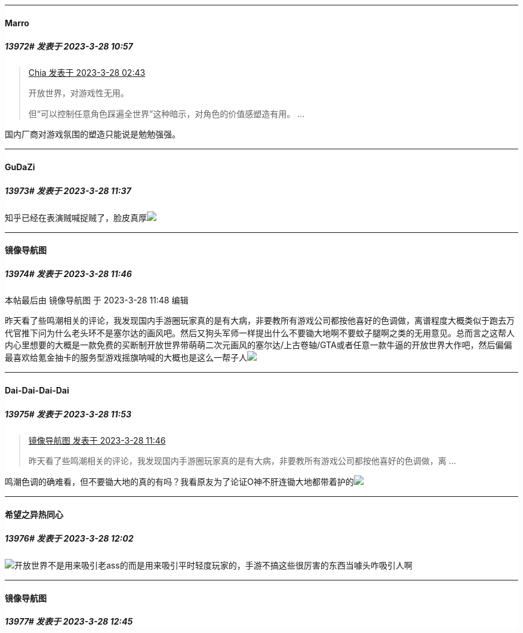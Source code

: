 
*****

####  Marro  
##### 13972#       发表于 2023-3-28 10:57

<blockquote><a href="httphttps://bbs.saraba1st.com/2b/forum.php?mod=redirect&amp;goto=findpost&amp;pid=60247599&amp;ptid=2035765" target="_blank">Chia 发表于 2023-3-28 02:43</a>

开放世界，对游戏性无用。

但“可以控制任意角色踩遍全世界”这种暗示，对角色的价值感塑造有用。 ...</blockquote>
国内厂商对游戏氛围的塑造只能说是勉勉强强。


*****

####  GuDaZi  
##### 13973#       发表于 2023-3-28 11:37

知乎已经在表演贼喊捉贼了，脸皮真厚<img src="https://static.saraba1st.com/image/smiley/face2017/067.png" referrerpolicy="no-referrer">


*****

####  镜像导航图  
##### 13974#       发表于 2023-3-28 11:46

 本帖最后由 镜像导航图 于 2023-3-28 11:48 编辑 

昨天看了些鸣潮相关的评论，我发现国内手游圈玩家真的是有大病，非要教所有游戏公司都按他喜好的色调做，离谱程度大概类似于跑去万代官推下问为什么老头环不是塞尔达的画风吧。然后又狗头军师一样提出什么不要锄大地啊不要蚊子腿啊之类的无用意见。总而言之这帮人内心里想要的大概是一款免费的买断制开放世界带萌萌二次元画风的塞尔达/上古卷轴/GTA或者任意一款牛逼的开放世界大作吧，然后偏偏最喜欢给氪金抽卡的服务型游戏摇旗呐喊的大概也是这么一帮子人<img src="https://static.saraba1st.com/image/smiley/face2017/067.png" referrerpolicy="no-referrer">


*****

####  Dai-Dai-Dai-Dai  
##### 13975#       发表于 2023-3-28 11:53

<blockquote><a href="httphttps://bbs.saraba1st.com/2b/forum.php?mod=redirect&amp;goto=findpost&amp;pid=60249729&amp;ptid=2035765" target="_blank">镜像导航图 发表于 2023-3-28 11:46</a>

昨天看了些鸣潮相关的评论，我发现国内手游圈玩家真的是有大病，非要教所有游戏公司都按他喜好的色调做，离 ...</blockquote>
鸣潮色调的确难看，但不要锄大地的真的有吗？我看原友为了论证O神不肝连锄大地都带着护的<img src="https://static.saraba1st.com/image/smiley/face2017/067.png" referrerpolicy="no-referrer">


*****

####  希望之异热同心  
##### 13976#       发表于 2023-3-28 12:02

<img src="https://static.saraba1st.com/image/smiley/face2017/067.png" referrerpolicy="no-referrer">开放世界不是用来吸引老ass的而是用来吸引平时轻度玩家的，手游不搞这些很厉害的东西当噱头咋吸引人啊


*****

####  镜像导航图  
##### 13977#       发表于 2023-3-28 12:45
